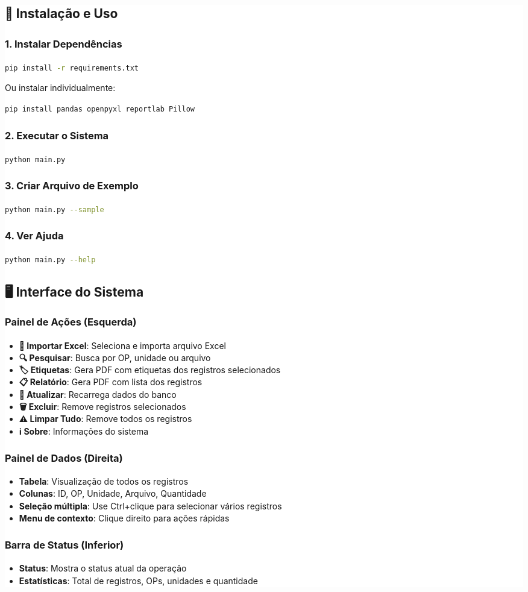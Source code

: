 ## 🚀 Instalação e Uso

### 1. Instalar Dependências

```bash
pip install -r requirements.txt
```

Ou instalar individualmente:
```bash
pip install pandas openpyxl reportlab Pillow
```

### 2. Executar o Sistema

```bash
python main.py
```

### 3. Criar Arquivo de Exemplo

```bash
python main.py --sample
```

### 4. Ver Ajuda

```bash
python main.py --help
```

## 🖥️ Interface do Sistema

### Painel de Ações (Esquerda)
- **📁 Importar Excel**: Seleciona e importa arquivo Excel
- **🔍 Pesquisar**: Busca por OP, unidade ou arquivo
- **🏷️ Etiquetas**: Gera PDF com etiquetas dos registros selecionados
- **📋 Relatório**: Gera PDF com lista dos registros
- **🔄 Atualizar**: Recarrega dados do banco
- **🗑️ Excluir**: Remove registros selecionados
- **⚠️ Limpar Tudo**: Remove todos os registros
- **ℹ️ Sobre**: Informações do sistema

### Painel de Dados (Direita)
- **Tabela**: Visualização de todos os registros
- **Colunas**: ID, OP, Unidade, Arquivo, Quantidade
- **Seleção múltipla**: Use Ctrl+clique para selecionar vários registros
- **Menu de contexto**: Clique direito para ações rápidas

### Barra de Status (Inferior)
- **Status**: Mostra o status atual da operação
- **Estatísticas**: Total de registros, OPs, unidades e quantidade
